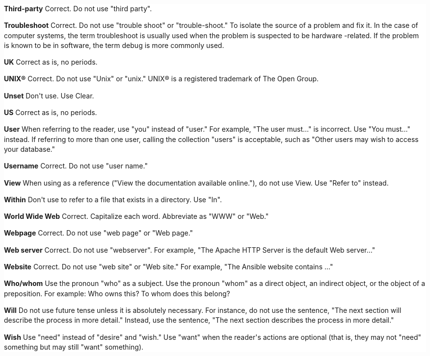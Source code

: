 **Third-party**
Correct. Do not use "third party".

**Troubleshoot**
Correct. Do not use "trouble shoot" or "trouble-shoot." To isolate the source of a problem and fix it. In the case of computer systems, the term troubleshoot is usually used when the problem is suspected to be hardware -related. If the problem is known to be in software, the term debug is more commonly used.

**UK**
Correct as is, no periods.

**UNIX®**
Correct. Do not use "Unix" or "unix." UNIX® is a registered trademark of The Open Group.

**Unset**
Don't use. Use Clear.

**US**
Correct as is, no periods.

**User**
When referring to the reader, use "you" instead of "user." For example, "The user must…" is incorrect. Use "You must…" instead. If referring to more than one user, calling the collection "users" is acceptable, such as "Other users may wish to access your database."

**Username**
Correct. Do not use "user name."

**View**
When using as a reference ("View the documentation available online."), do not use View. Use "Refer to" instead.

**Within**
Don't use to refer to a file that exists in a directory. Use "In".

**World Wide Web**
Correct. Capitalize each word. Abbreviate as "WWW" or "Web."

**Webpage**
Correct. Do not use "web page" or "Web page."

**Web server**
Correct. Do not use "webserver". For example, "The Apache HTTP Server is the default Web server…"

**Website**
Correct. Do not use "web site" or "Web site." For example, "The Ansible website contains …"

**Who/whom**
Use the pronoun "who" as a subject. Use the pronoun "whom" as a direct object, an indirect object, or the object of a preposition. For example: Who owns this? To whom does this belong?

**Will**
Do not use future tense unless it is absolutely necessary. For instance, do not use the sentence, "The next section will describe the process in more detail." Instead, use the sentence, "The next section describes the process in more detail."

**Wish**
Use "need" instead of "desire" and "wish." Use "want" when the reader's actions are optional (that is, they may not "need" something but may still "want" something).
